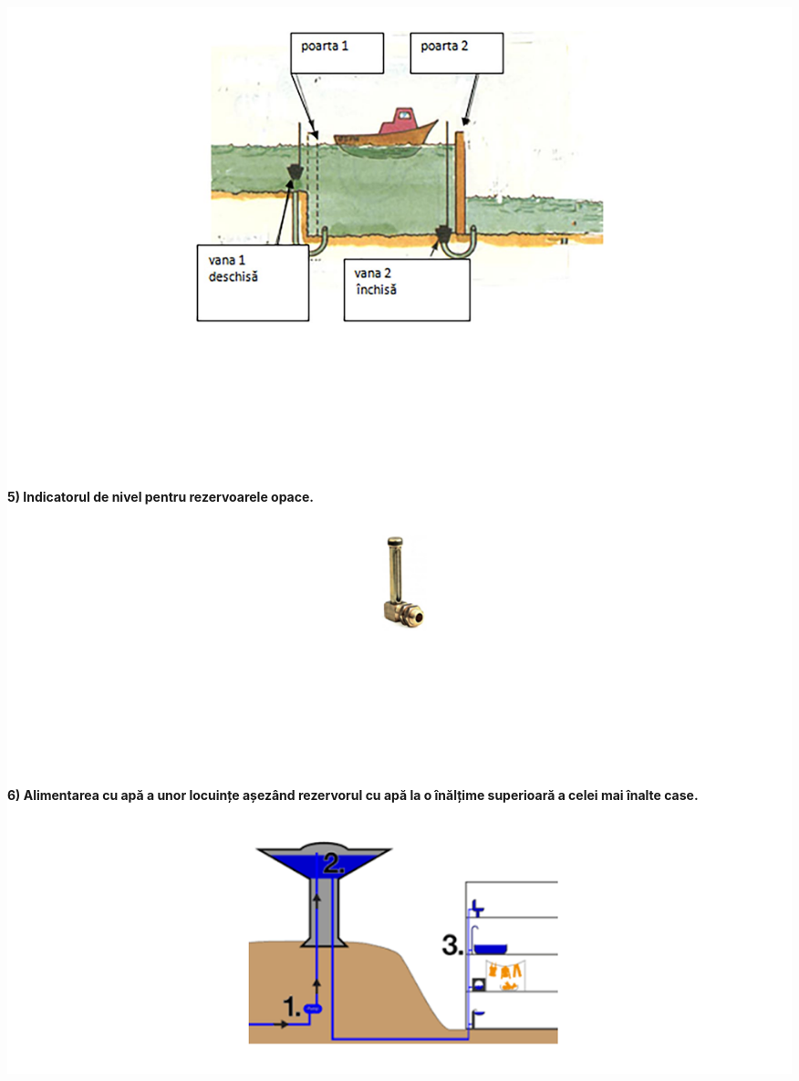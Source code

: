 <Img className="img-responsive4" src="fizica/clasa7/capitolul5/V-2-presiunea-hidrostatica-poza11-aplicatii-ale-vaselor-comunicante-ecluza.png" width="1000" height="372" />

<br></br>
<br></br>
<br></br>


**5) Indicatorul de nivel pentru rezervoarele opace.**

<Img className="img-responsive4" src="fizica/clasa7/capitolul5/V-2-presiunea-hidrostatica-poza12-aplicatii-ale-vaselor-comunicante-indicatorul-de-nivel.png" width="1000" height="138" />

<br></br>
<br></br>
<br></br>


**6) Alimentarea cu apă a unor locuințe așezând rezervorul cu apă la o înălțime superioară a celei mai înalte case.**

<Img className="img-responsive4" src="fizica/clasa7/capitolul5/V-2-presiunea-hidrostatica-poza13-aplicatii-ale-vaselor-comunicante-alimentarea-cu-apa-a-locuintelor.png" width="1000" height="275" />
